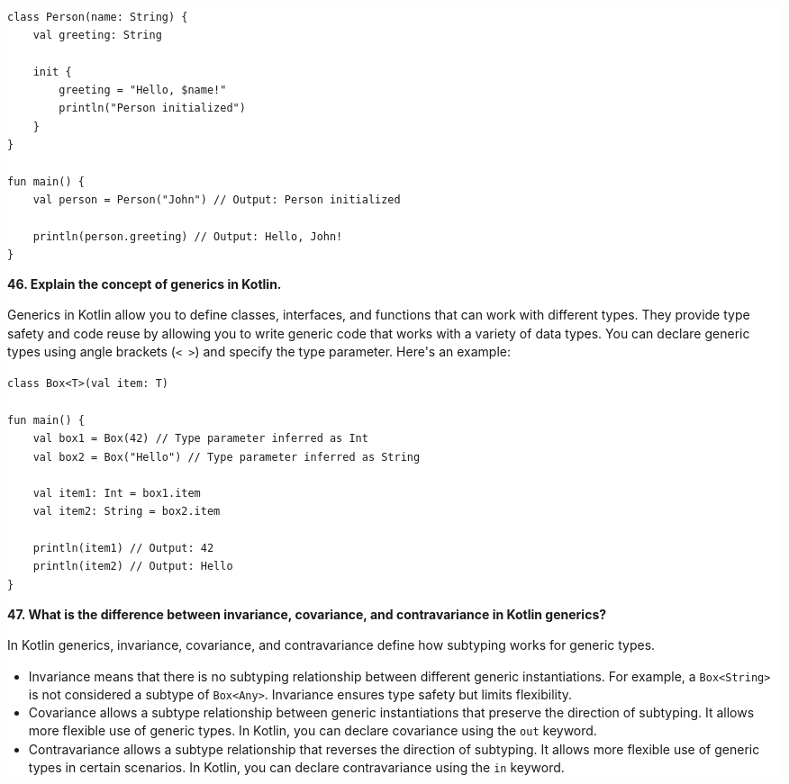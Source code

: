 ```
class Person(name: String) {
    val greeting: String
    
    init {
        greeting = "Hello, $name!"
        println("Person initialized")
    }
}

fun main() {
    val person = Person("John") // Output: Person initialized
    
    println(person.greeting) // Output: Hello, John!
}
```

**46. Explain the concept of generics in Kotlin.**

Generics in Kotlin allow you to define classes, interfaces, and functions that can work with different types. They provide type safety and code reuse by allowing you to write generic code that works with a variety of data types. You can declare generic types using angle brackets (`< >`) and specify the type parameter. Here's an example:

```
class Box<T>(val item: T)

fun main() {
    val box1 = Box(42) // Type parameter inferred as Int
    val box2 = Box("Hello") // Type parameter inferred as String
    
    val item1: Int = box1.item
    val item2: String = box2.item
    
    println(item1) // Output: 42
    println(item2) // Output: Hello
}
```

**47. What is the difference between invariance, covariance, and contravariance in Kotlin generics?**

In Kotlin generics, invariance, covariance, and contravariance define how subtyping works for generic types.

* Invariance means that there is no subtyping relationship between different generic instantiations. For example, a `Box<String>` is not considered a subtype of `Box<Any>`. Invariance ensures type safety but limits flexibility.
* Covariance allows a subtype relationship between generic instantiations that preserve the direction of subtyping. It allows more flexible use of generic types. In Kotlin, you can declare covariance using the `out` keyword.
* Contravariance allows a subtype relationship that reverses the direction of subtyping. It allows more flexible use of generic types in certain scenarios. In Kotlin, you can declare contravariance using the `in` keyword.
